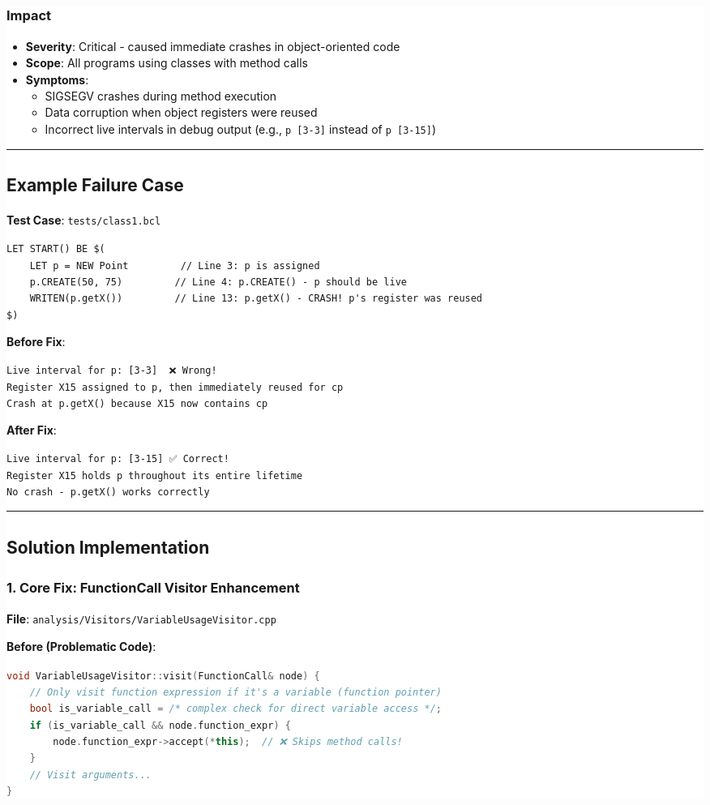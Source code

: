 ### Impact

- **Severity**: Critical - caused immediate crashes in object-oriented code
- **Scope**: All programs using classes with method calls
- **Symptoms**: 
  - SIGSEGV crashes during method execution
  - Data corruption when object registers were reused
  - Incorrect live intervals in debug output (e.g., `p [3-3]` instead of `p [3-15]`)

---

## Example Failure Case

**Test Case**: `tests/class1.bcl`

```bcl
LET START() BE $(
    LET p = NEW Point         // Line 3: p is assigned
    p.CREATE(50, 75)         // Line 4: p.CREATE() - p should be live
    WRITEN(p.getX())         // Line 13: p.getX() - CRASH! p's register was reused
$)
```

**Before Fix**:
```
Live interval for p: [3-3]  ❌ Wrong! 
Register X15 assigned to p, then immediately reused for cp
Crash at p.getX() because X15 now contains cp
```

**After Fix**:
```
Live interval for p: [3-15] ✅ Correct!
Register X15 holds p throughout its entire lifetime
No crash - p.getX() works correctly
```

---

## Solution Implementation

### 1. Core Fix: FunctionCall Visitor Enhancement

**File**: `analysis/Visitors/VariableUsageVisitor.cpp`

**Before (Problematic Code)**:
```cpp
void VariableUsageVisitor::visit(FunctionCall& node) {
    // Only visit function expression if it's a variable (function pointer)
    bool is_variable_call = /* complex check for direct variable access */;
    if (is_variable_call && node.function_expr) {
        node.function_expr->accept(*this);  // ❌ Skips method calls!
    }
    // Visit arguments...
}
```
